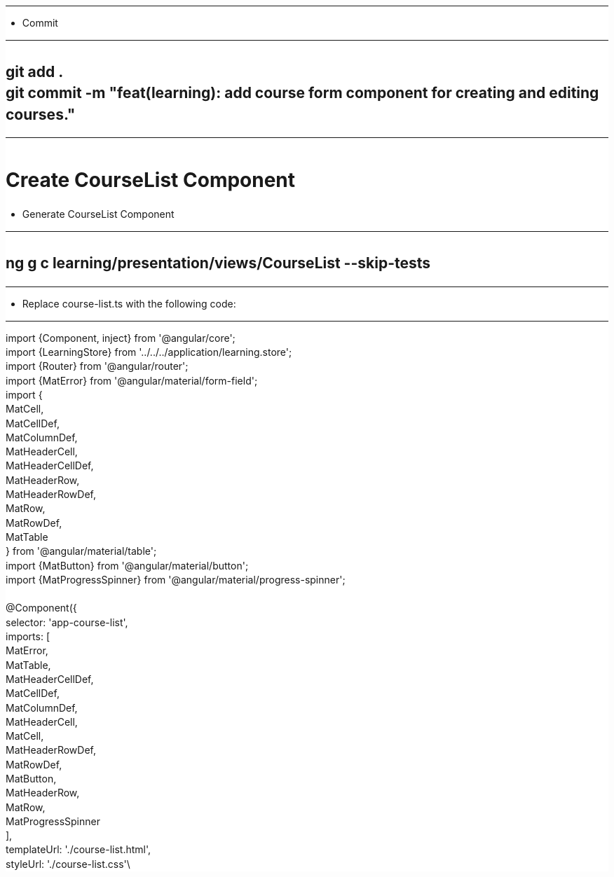   -----------------------------------------------------------------------

-   Commit

  -----------------------------------------------------------------------
  git add .\
  git commit -m \"feat(learning): add course form component for creating
  and editing courses.\"
  -----------------------------------------------------------------------

  -----------------------------------------------------------------------

# Create CourseList Component

-   Generate CourseList Component

  -----------------------------------------------------------------------
  ng g c learning/presentation/views/CourseList \--skip-tests
  -----------------------------------------------------------------------

  -----------------------------------------------------------------------

-   Replace course-list.ts with the following code:

  -----------------------------------------------------------------------
  import {Component, inject} from \'@angular/core\';\
  import {LearningStore} from \'../../../application/learning.store\';\
  import {Router} from \'@angular/router\';\
  import {MatError} from \'@angular/material/form-field\';\
  import {\
  MatCell,\
  MatCellDef,\
  MatColumnDef,\
  MatHeaderCell,\
  MatHeaderCellDef,\
  MatHeaderRow,\
  MatHeaderRowDef,\
  MatRow,\
  MatRowDef,\
  MatTable\
  } from \'@angular/material/table\';\
  import {MatButton} from \'@angular/material/button\';\
  import {MatProgressSpinner} from
  \'@angular/material/progress-spinner\';\
  \
  \@Component({\
  selector: \'app-course-list\',\
  imports: \[\
  MatError,\
  MatTable,\
  MatHeaderCellDef,\
  MatCellDef,\
  MatColumnDef,\
  MatHeaderCell,\
  MatCell,\
  MatHeaderRowDef,\
  MatRowDef,\
  MatButton,\
  MatHeaderRow,\
  MatRow,\
  MatProgressSpinner\
  \],\
  templateUrl: \'./course-list.html\',\
  styleUrl: \'./course-list.css\'\